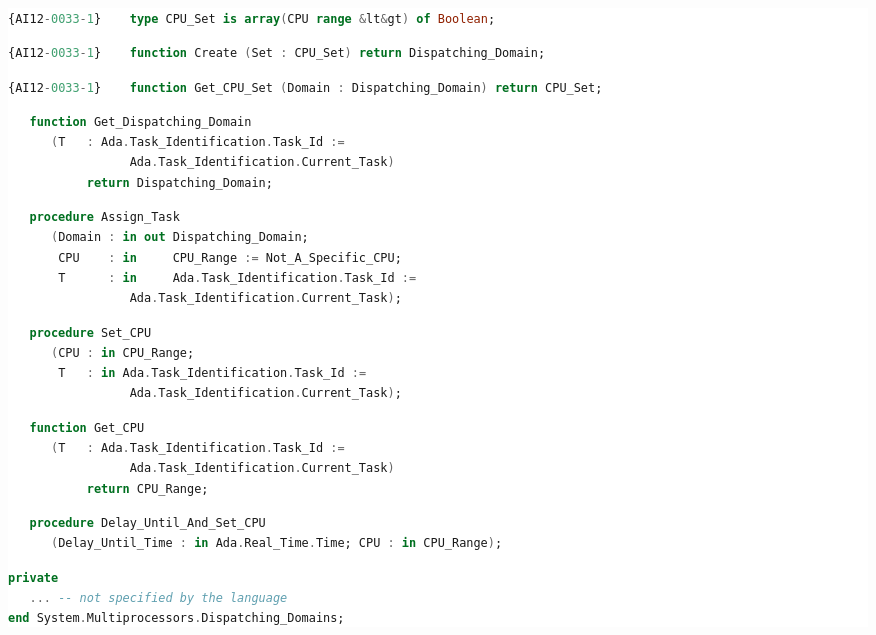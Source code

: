 ```ada
{AI12-0033-1}    type CPU_Set is array(CPU range &lt&gt) of Boolean;

```

```ada
{AI12-0033-1}    function Create (Set : CPU_Set) return Dispatching_Domain;

```

```ada
{AI12-0033-1}    function Get_CPU_Set (Domain : Dispatching_Domain) return CPU_Set;

```

```ada
   function Get_Dispatching_Domain
      (T   : Ada.Task_Identification.Task_Id :=
                 Ada.Task_Identification.Current_Task)
           return Dispatching_Domain;

```

```ada
   procedure Assign_Task
      (Domain : in out Dispatching_Domain;
       CPU    : in     CPU_Range := Not_A_Specific_CPU;
       T      : in     Ada.Task_Identification.Task_Id :=
                 Ada.Task_Identification.Current_Task);

```

```ada
   procedure Set_CPU
      (CPU : in CPU_Range;
       T   : in Ada.Task_Identification.Task_Id :=
                 Ada.Task_Identification.Current_Task);

```

```ada
   function Get_CPU
      (T   : Ada.Task_Identification.Task_Id :=
                 Ada.Task_Identification.Current_Task)
           return CPU_Range;

```

```ada
   procedure Delay_Until_And_Set_CPU
      (Delay_Until_Time : in Ada.Real_Time.Time; CPU : in CPU_Range);

```

```ada
private
   ... -- not specified by the language
end System.Multiprocessors.Dispatching_Domains;

```
